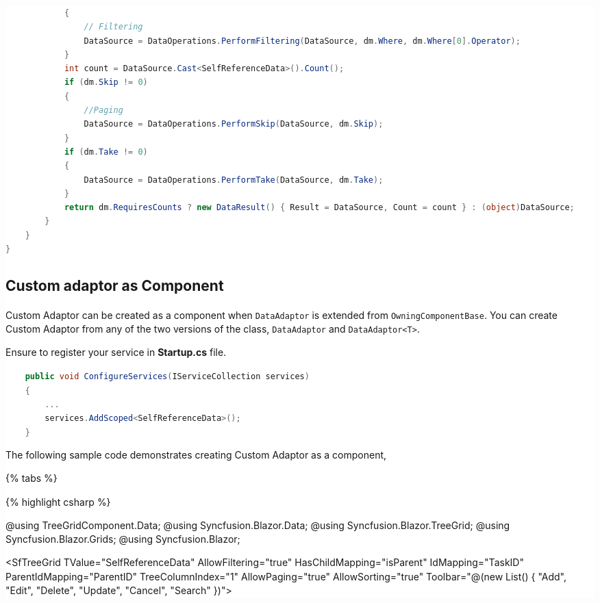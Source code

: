 ```csharp
            {
                // Filtering
                DataSource = DataOperations.PerformFiltering(DataSource, dm.Where, dm.Where[0].Operator);
            }
            int count = DataSource.Cast<SelfReferenceData>().Count();
            if (dm.Skip != 0)
            {
                //Paging
                DataSource = DataOperations.PerformSkip(DataSource, dm.Skip);
            }
            if (dm.Take != 0)
            {
                DataSource = DataOperations.PerformTake(DataSource, dm.Take);
            }
            return dm.RequiresCounts ? new DataResult() { Result = DataSource, Count = count } : (object)DataSource;
        }
    }
}
```

## Custom adaptor as Component

Custom Adaptor can be created as a component when `DataAdaptor` is extended from `OwningComponentBase`. You can create Custom Adaptor from any of the two versions of the class, `DataAdaptor` and `DataAdaptor<T>`.

Ensure to register your service in **Startup.cs** file.

```csharp
    public void ConfigureServices(IServiceCollection services)
    {
        ...
        services.AddScoped<SelfReferenceData>();
    }
```

The following sample code demonstrates creating Custom Adaptor as a component,

{% tabs %}

{% highlight csharp %}

@using TreeGridComponent.Data;
@using Syncfusion.Blazor.Data;
@using Syncfusion.Blazor.TreeGrid;
@using Syncfusion.Blazor.Grids;
@using Syncfusion.Blazor;

<SfTreeGrid TValue="SelfReferenceData" AllowFiltering="true" HasChildMapping="isParent" IdMapping="TaskID" ParentIdMapping="ParentID" TreeColumnIndex="1" AllowPaging="true" AllowSorting="true" Toolbar="@(new List<string>() { "Add", "Edit", "Delete", "Update", "Cancel", "Search" })">
    <SfDataManager Adaptor="Adaptors.CustomAdaptor">
        <CustomAdaptorComponent></CustomAdaptorComponent>
    </SfDataManager>
    <TreeGridPageSettings PageSize="3"></TreeGridPageSettings>
    <TreeGridEditSettings AllowEditing="true" AllowAdding="true" AllowDeleting="true" Mode="Syncfusion.Blazor.TreeGrid.EditMode.Row"></TreeGridEditSettings>
    <TreeGridFilterSettings Type="Syncfusion.Blazor.TreeGrid.FilterType.FilterBar"></TreeGridFilterSettings>
    <TreeGridColumns>
        <TreeGridColumn Field="TaskID" HeaderText="Task ID" IsPrimaryKey="true" Width="80" TextAlign="TextAlign.Right"></TreeGridColumn>
        <TreeGridColumn Field="TaskName" HeaderText="Task Name" Width="145"></TreeGridColumn>